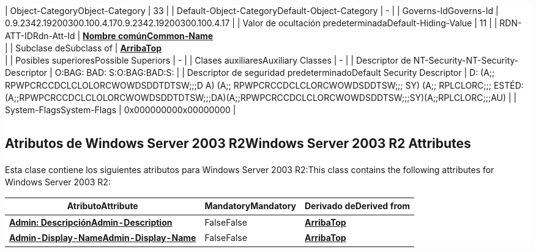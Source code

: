 | <span data-ttu-id="ba675-434">Object-Category</span><span class="sxs-lookup"><span data-stu-id="ba675-434">Object-Category</span></span>             | <span data-ttu-id="ba675-435">3</span><span class="sxs-lookup"><span data-stu-id="ba675-435">3</span></span>                                                                                                |
| <span data-ttu-id="ba675-436">Default-Object-Category</span><span class="sxs-lookup"><span data-stu-id="ba675-436">Default-Object-Category</span></span>     | \-                                                                                               |
| <span data-ttu-id="ba675-437">Governs-Id</span><span class="sxs-lookup"><span data-stu-id="ba675-437">Governs-Id</span></span>                  | <span data-ttu-id="ba675-438">0.9.2342.19200300.100.4.17</span><span class="sxs-lookup"><span data-stu-id="ba675-438">0.9.2342.19200300.100.4.17</span></span>                                                                       |
| <span data-ttu-id="ba675-439">Valor de ocultación predeterminada</span><span class="sxs-lookup"><span data-stu-id="ba675-439">Default-Hiding-Value</span></span>        | <span data-ttu-id="ba675-440">1</span><span class="sxs-lookup"><span data-stu-id="ba675-440">1</span></span>                                                                                                |
| <span data-ttu-id="ba675-441">RDN-ATT-ID</span><span class="sxs-lookup"><span data-stu-id="ba675-441">Rdn-Att-Id</span></span>                  | [<span data-ttu-id="ba675-442">**Nombre común**</span><span class="sxs-lookup"><span data-stu-id="ba675-442">**Common-Name**</span></span>](a-cn.md)<br/>                                                           |
| <span data-ttu-id="ba675-443">Subclase de</span><span class="sxs-lookup"><span data-stu-id="ba675-443">Subclass of</span></span>                 | [<span data-ttu-id="ba675-444">**Arriba**</span><span class="sxs-lookup"><span data-stu-id="ba675-444">**Top**</span></span>](c-top.md)<br/>                                                                  |
| <span data-ttu-id="ba675-445">Posibles superiores</span><span class="sxs-lookup"><span data-stu-id="ba675-445">Possible Superiors</span></span>          | \-                                                                                               |
| <span data-ttu-id="ba675-446">Clases auxiliares</span><span class="sxs-lookup"><span data-stu-id="ba675-446">Auxiliary Classes</span></span>           | \-                                                                                               |
| <span data-ttu-id="ba675-447">Descriptor de NT-Security-</span><span class="sxs-lookup"><span data-stu-id="ba675-447">NT-Security-Descriptor</span></span>      | <span data-ttu-id="ba675-448">O:BAG: BAD: S:</span><span class="sxs-lookup"><span data-stu-id="ba675-448">O:BAG:BAD:S:</span></span>                                                                                     |
| <span data-ttu-id="ba675-449">Descriptor de seguridad predeterminado</span><span class="sxs-lookup"><span data-stu-id="ba675-449">Default Security Descriptor</span></span> | <span data-ttu-id="ba675-450">D: (A;; RPWPCRCCDCLCLOLORCWOWDSDDTDTSW;;;D A) (A;; RPWPCRCCDCLCLORCWOWDSDDTSW;;; SY) (A;; RPLCLORC;;; ESTÉ</span><span class="sxs-lookup"><span data-stu-id="ba675-450">D:(A;;RPWPCRCCDCLCLOLORCWOWDSDDTDTSW;;;DA)(A;;RPWPCRCCDCLCLORCWOWDSDDTSW;;;SY)(A;;RPLCLORC;;;AU)</span></span> |
| <span data-ttu-id="ba675-451">System-Flags</span><span class="sxs-lookup"><span data-stu-id="ba675-451">System-Flags</span></span>                | <span data-ttu-id="ba675-452">0x00000000</span><span class="sxs-lookup"><span data-stu-id="ba675-452">0x00000000</span></span>                                                                                       |



## <a name="windows-server-2003-r2-attributes"></a><span data-ttu-id="ba675-453">Atributos de Windows Server 2003 R2</span><span class="sxs-lookup"><span data-stu-id="ba675-453">Windows Server 2003 R2 Attributes</span></span>

<span data-ttu-id="ba675-454">Esta clase contiene los siguientes atributos para Windows Server 2003 R2:</span><span class="sxs-lookup"><span data-stu-id="ba675-454">This class contains the following attributes for Windows Server 2003 R2:</span></span>



| <span data-ttu-id="ba675-455">Atributo</span><span class="sxs-lookup"><span data-stu-id="ba675-455">Attribute</span></span>                                                                   | <span data-ttu-id="ba675-456">Mandatory</span><span class="sxs-lookup"><span data-stu-id="ba675-456">Mandatory</span></span> | <span data-ttu-id="ba675-457">Derivado de</span><span class="sxs-lookup"><span data-stu-id="ba675-457">Derived from</span></span>                    |
|-----------------------------------------------------------------------------|-----------|---------------------------------|
| [<span data-ttu-id="ba675-458">**Admin: Descripción**</span><span class="sxs-lookup"><span data-stu-id="ba675-458">**Admin-Description**</span></span>](a-admindescription.md)                             | <span data-ttu-id="ba675-459">False</span><span class="sxs-lookup"><span data-stu-id="ba675-459">False</span></span>     | [<span data-ttu-id="ba675-460">**Arriba**</span><span class="sxs-lookup"><span data-stu-id="ba675-460">**Top**</span></span>](c-top.md)<br/> |
| [<span data-ttu-id="ba675-461">**Admin-Display-Name**</span><span class="sxs-lookup"><span data-stu-id="ba675-461">**Admin-Display-Name**</span></span>](a-admindisplayname.md)                            | <span data-ttu-id="ba675-462">False</span><span class="sxs-lookup"><span data-stu-id="ba675-462">False</span></span>     | [<span data-ttu-id="ba675-463">**Arriba**</span><span class="sxs-lookup"><span data-stu-id="ba675-463">**Top**</span></span>](c-top.md)<br/> |